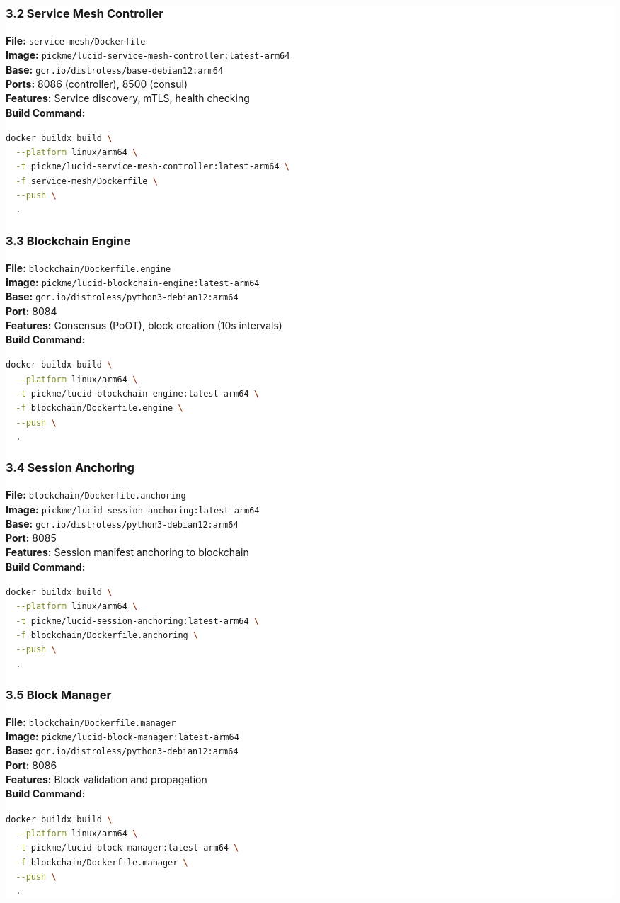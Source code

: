 ### 3.2 Service Mesh Controller
**File:** `service-mesh/Dockerfile`  
**Image:** `pickme/lucid-service-mesh-controller:latest-arm64`  
**Base:** `gcr.io/distroless/base-debian12:arm64`  
**Ports:** 8086 (controller), 8500 (consul)  
**Features:** Service discovery, mTLS, health checking  
**Build Command:**
```bash
docker buildx build \
  --platform linux/arm64 \
  -t pickme/lucid-service-mesh-controller:latest-arm64 \
  -f service-mesh/Dockerfile \
  --push \
  .
```

### 3.3 Blockchain Engine
**File:** `blockchain/Dockerfile.engine`  
**Image:** `pickme/lucid-blockchain-engine:latest-arm64`  
**Base:** `gcr.io/distroless/python3-debian12:arm64`  
**Port:** 8084  
**Features:** Consensus (PoOT), block creation (10s intervals)  
**Build Command:**
```bash
docker buildx build \
  --platform linux/arm64 \
  -t pickme/lucid-blockchain-engine:latest-arm64 \
  -f blockchain/Dockerfile.engine \
  --push \
  .
```

### 3.4 Session Anchoring
**File:** `blockchain/Dockerfile.anchoring`  
**Image:** `pickme/lucid-session-anchoring:latest-arm64`  
**Base:** `gcr.io/distroless/python3-debian12:arm64`  
**Port:** 8085  
**Features:** Session manifest anchoring to blockchain  
**Build Command:**
```bash
docker buildx build \
  --platform linux/arm64 \
  -t pickme/lucid-session-anchoring:latest-arm64 \
  -f blockchain/Dockerfile.anchoring \
  --push \
  .
```

### 3.5 Block Manager
**File:** `blockchain/Dockerfile.manager`  
**Image:** `pickme/lucid-block-manager:latest-arm64`  
**Base:** `gcr.io/distroless/python3-debian12:arm64`  
**Port:** 8086  
**Features:** Block validation and propagation  
**Build Command:**
```bash
docker buildx build \
  --platform linux/arm64 \
  -t pickme/lucid-block-manager:latest-arm64 \
  -f blockchain/Dockerfile.manager \
  --push \
  .
```
